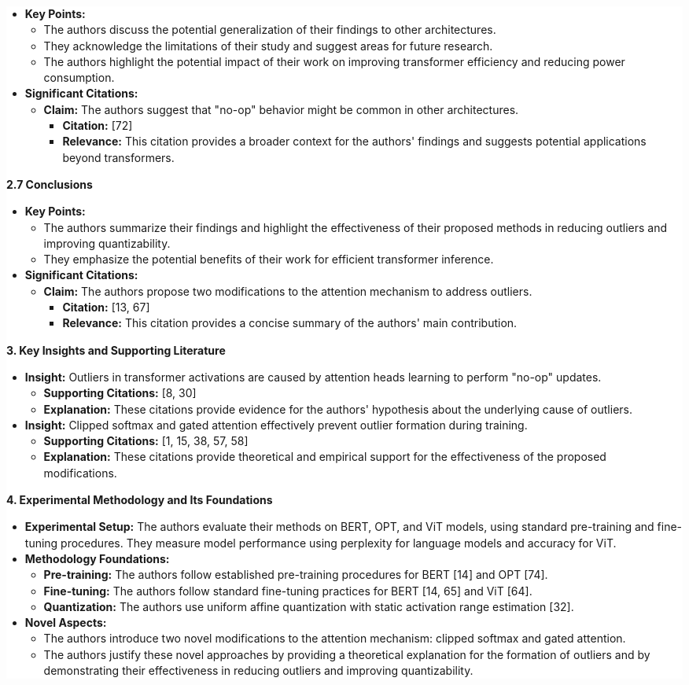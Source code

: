 - **Key Points:**
    - The authors discuss the potential generalization of their findings to other architectures.
    - They acknowledge the limitations of their study and suggest areas for future research.
    - The authors highlight the potential impact of their work on improving transformer efficiency and reducing power consumption.
- **Significant Citations:**
    - **Claim:** The authors suggest that "no-op" behavior might be common in other architectures.
        - **Citation:** [72]
        - **Relevance:** This citation provides a broader context for the authors' findings and suggests potential applications beyond transformers.

**2.7 Conclusions**

- **Key Points:**
    - The authors summarize their findings and highlight the effectiveness of their proposed methods in reducing outliers and improving quantizability.
    - They emphasize the potential benefits of their work for efficient transformer inference.
- **Significant Citations:**
    - **Claim:** The authors propose two modifications to the attention mechanism to address outliers.
        - **Citation:** [13, 67]
        - **Relevance:** This citation provides a concise summary of the authors' main contribution.

**3. Key Insights and Supporting Literature**

- **Insight:** Outliers in transformer activations are caused by attention heads learning to perform "no-op" updates.
    - **Supporting Citations:** [8, 30]
    - **Explanation:** These citations provide evidence for the authors' hypothesis about the underlying cause of outliers.
- **Insight:** Clipped softmax and gated attention effectively prevent outlier formation during training.
    - **Supporting Citations:** [1, 15, 38, 57, 58]
    - **Explanation:** These citations provide theoretical and empirical support for the effectiveness of the proposed modifications.

**4. Experimental Methodology and Its Foundations**

- **Experimental Setup:** The authors evaluate their methods on BERT, OPT, and ViT models, using standard pre-training and fine-tuning procedures. They measure model performance using perplexity for language models and accuracy for ViT.
- **Methodology Foundations:**
    - **Pre-training:** The authors follow established pre-training procedures for BERT [14] and OPT [74].
    - **Fine-tuning:** The authors follow standard fine-tuning practices for BERT [14, 65] and ViT [64].
    - **Quantization:** The authors use uniform affine quantization with static activation range estimation [32].
- **Novel Aspects:**
    - The authors introduce two novel modifications to the attention mechanism: clipped softmax and gated attention.
    - The authors justify these novel approaches by providing a theoretical explanation for the formation of outliers and by demonstrating their effectiveness in reducing outliers and improving quantizability.
